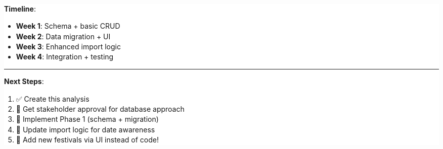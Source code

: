 **Timeline**:
- **Week 1**: Schema + basic CRUD
- **Week 2**: Data migration + UI
- **Week 3**: Enhanced import logic
- **Week 4**: Integration + testing

---

**Next Steps**:
1. ✅ Create this analysis
2. 🎯 Get stakeholder approval for database approach
3. 🚀 Implement Phase 1 (schema + migration)
4. 🔄 Update import logic for date awareness
5. 🎉 Add new festivals via UI instead of code!